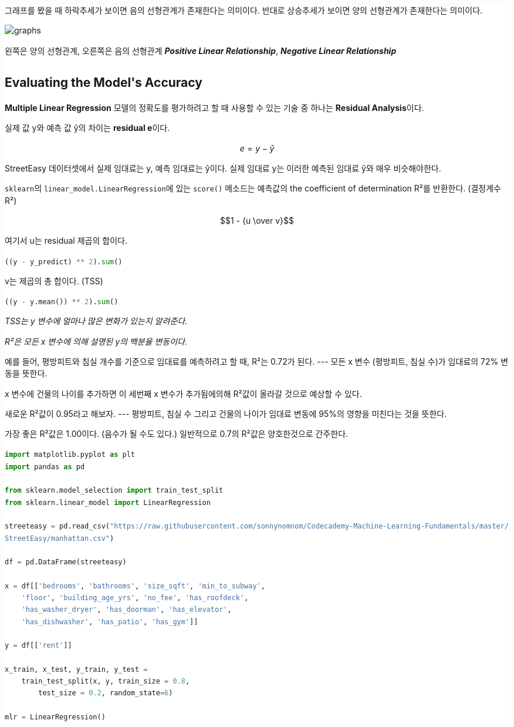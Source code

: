그래프를 봤을 때 하락추세가 보이면 음의 선형관계가 존재한다는 의미이다.
반대로 상승추세가 보이면 양의 선형관계가 존재한다는 의미이다.

![graphs](https://s3.amazonaws.com/codecademy-content/programs/machine-learning/multiple-linear-regression/correlations.png)

왼쪽은 양의 선형관계, 오른쪽은 음의 선형관계
***Positive Linear Relationship***, ***Negative Linear Relationship***

## Evaluating the Model's Accuracy

**Multiple Linear Regression** 모델의 정확도를 평가하려고 할 때 사용할 수 있는 기술 중 하나는 **Residual Analysis**이다.

실제 값 y와 예측 값 ŷ의 차이는 **residual e**이다.

$$e = y - ŷ$$

StreetEasy 데이터셋에서 실제 임대료는 y, 예측 임대료는 ŷ이다. 실제 임대료 y는 이러한 예측된 임대료 ŷ와 매우 비슷해야한다.

`sklearn`의 `linear_model.LinearRegression`에 있는 `score()` 메소드는 예측값의 the coefficient of determination R²를 반환한다. (결정계수 R²)

$$1 - {u \over v}$$

여기서 u는 residual 제곱의 합이다.

```py
((y - y_predict) ** 2).sum()
```

v는 제곱의 총 합이다. (TSS)

```py
((y - y.mean()) ** 2).sum()
```

*TSS는 y 변수에 얼마나 많은 변화가 있는지 알려준다.*

*R²은 모든 x 변수에 의해 설명된 y의 백분율 변동이다.*

예를 들어, 평방피트와 침실 개수를 기준으로 임대료를 예측하려고 할 때,
R²는 0.72가 된다. --- 모든 x 변수 (평방피트, 침실 수)가 임대료의 72% 변동을 뜻한다.

x 변수에 건물의 나이를 추가하면 이 세번째 x 변수가 추가됨에의해 R²값이 올라갈 것으로 예상할 수 있다.

새로운 R²값이 0.95라고 해보자. --- 평방피트, 침실 수 그리고 건물의 나이가 임대료 변동에 95%의 영향을 미친다는 것을 뜻한다.

가장 좋은 R²값은 1.00이다. (음수가 될 수도 있다.) 일반적으로 0.7의 R²값은 양호한것으로 간주한다.

```py
import matplotlib.pyplot as plt
import pandas as pd

from sklearn.model_selection import train_test_split
from sklearn.linear_model import LinearRegression

streeteasy = pd.read_csv("https://raw.githubusercontent.com/sonnynomnom/Codecademy-Machine-Learning-Fundamentals/master/StreetEasy/manhattan.csv")

df = pd.DataFrame(streeteasy)

x = df[['bedrooms', 'bathrooms', 'size_sqft', 'min_to_subway',
    'floor', 'building_age_yrs', 'no_fee', 'has_roofdeck',
    'has_washer_dryer', 'has_doorman', 'has_elevator',
    'has_dishwasher', 'has_patio', 'has_gym']]

y = df[['rent']]

x_train, x_test, y_train, y_test =
    train_test_split(x, y, train_size = 0.8,
        test_size = 0.2, random_state=6)

mlr = LinearRegression()
```